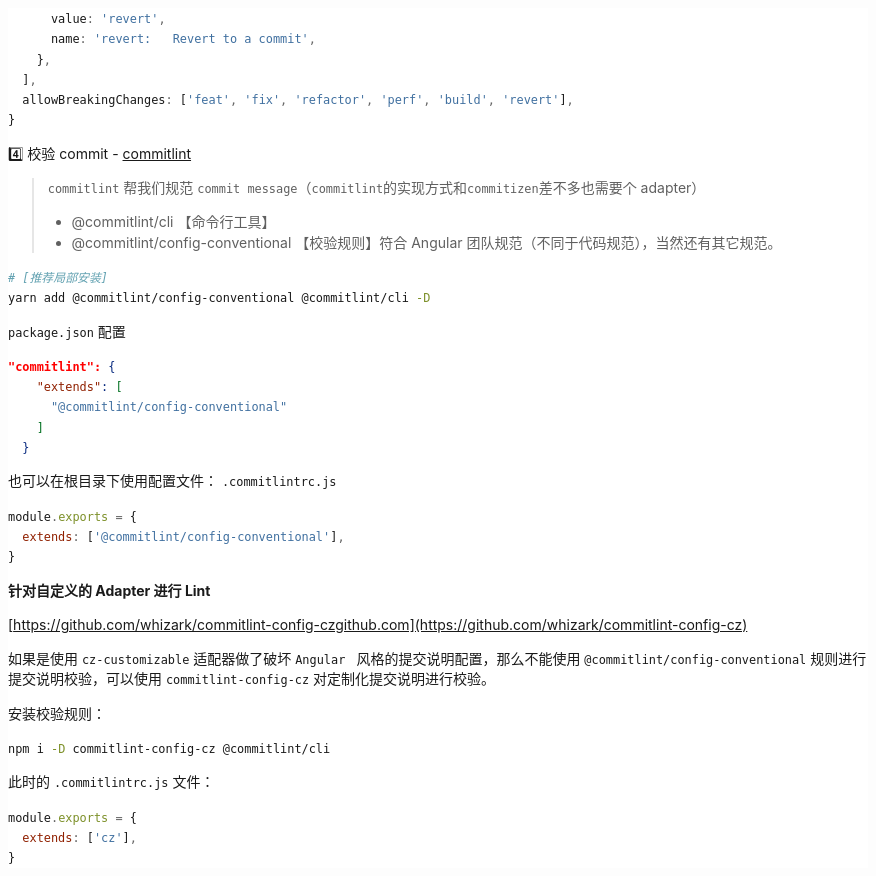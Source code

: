 ```js
      value: 'revert',
      name: 'revert:   Revert to a commit',
    },
  ],
  allowBreakingChanges: ['feat', 'fix', 'refactor', 'perf', 'build', 'revert'],
}
```

4️⃣ 校验 commit - [commitlint](https://github.com/conventional-changelog/commitlint)

> `commitlint` 帮我们规范 `commit message`（`commitlint`的实现方式和`commitizen`差不多也需要个 adapter）
>
> - @commitlint/cli 【命令行工具】
> - @commitlint/config-conventional 【校验规则】符合 Angular 团队规范（不同于代码规范），当然还有其它规范。

```bash
# [推荐局部安装]
yarn add @commitlint/config-conventional @commitlint/cli -D
```

`package.json` 配置

```json
"commitlint": {
    "extends": [
      "@commitlint/config-conventional"
    ]
  }
```

也可以在根目录下使用配置文件： `.commitlintrc.js`

```js
module.exports = {
  extends: ['@commitlint/config-conventional'],
}
```

**针对自定义的 Adapter 进行 Lint**

[https://github.com/whizark/commitlint-config-czgithub.com](https://github.com/whizark/commitlint-config-cz)

如果是使用 `cz-customizable` 适配器做了破坏 `Angular ` 风格的提交说明配置，那么不能使用 `@commitlint/config-conventional` 规则进行提交说明校验，可以使用 `commitlint-config-cz` 对定制化提交说明进行校验。

安装校验规则：

```bash
npm i -D commitlint-config-cz @commitlint/cli
```

此时的 `.commitlintrc.js` 文件：

```js
module.exports = {
  extends: ['cz'],
}
```
